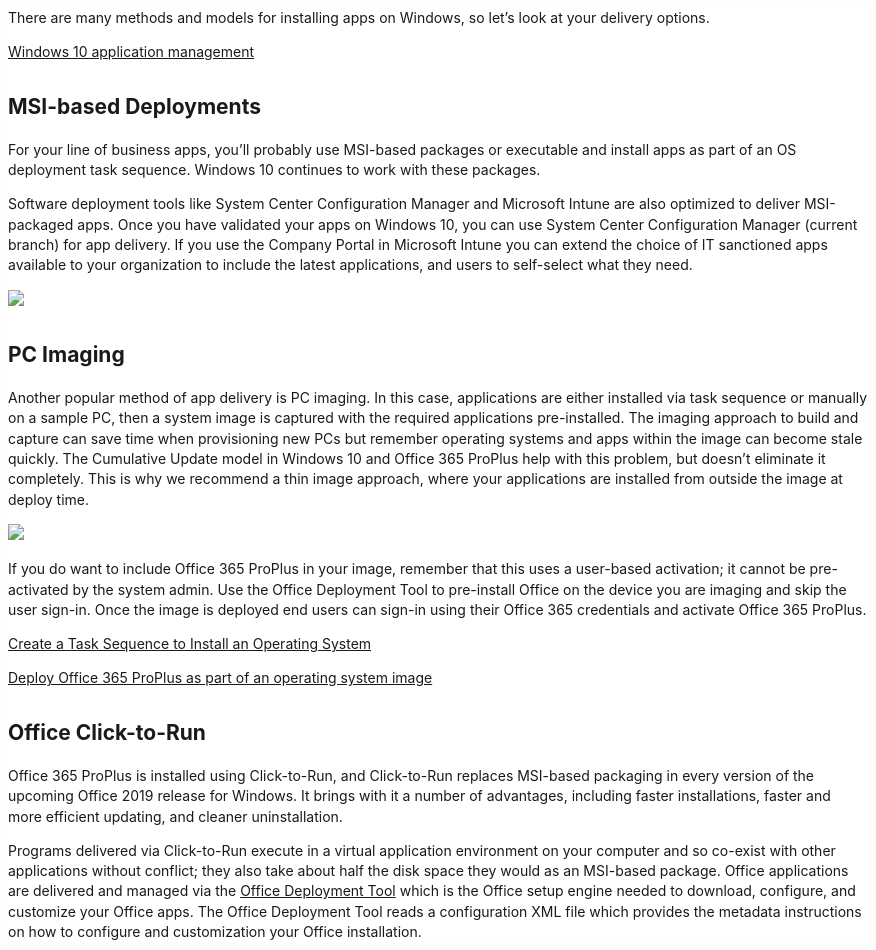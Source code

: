 There are many methods and models for installing apps on Windows, so let’s look at your delivery options.

[Windows 10 application management](https://docs.microsoft.com/windows/application-management/)

## MSI-based Deployments

For your line of business apps, you’ll probably use MSI-based packages or executable  and install apps as part of an OS deployment task sequence. Windows 10 continues to work with these packages.

Software deployment tools like System Center Configuration Manager and Microsoft Intune are also optimized to deliver MSI-packaged apps. Once you have validated your apps on Windows 10, you can use System Center Configuration Manager (current branch) for app delivery. If you use the Company Portal in Microsoft Intune you can extend the choice of IT sanctioned apps available to your organization to include the latest applications, and users to self-select what they need.

![](media/step-3-office-and-lob-app-delivery-media/step-3-office-and-lob-app-delivery-media-3.png)

## PC Imaging

Another popular method of app delivery is PC imaging. In this case, applications are either installed via task sequence or manually on a sample PC, then a system image is captured with the required applications pre-installed. The imaging approach to build and capture can save time when provisioning new PCs but remember operating systems and apps within the image can become stale quickly. The Cumulative Update model in Windows 10 and Office 365 ProPlus help with this problem, but doesn’t eliminate it completely. This is why we recommend a thin image approach, where your applications are installed from outside the image at deploy time.

![](media/step-3-office-and-lob-app-delivery-media/step-3-office-and-lob-app-delivery-media-4.png)

If you do want to include Office 365 ProPlus in your image, remember that this uses a user-based activation; it cannot be pre-activated by the system admin. Use the Office Deployment Tool to pre-install Office on the device you are imaging and skip the user sign-in. Once the image is deployed end users can sign-in using their Office 365 credentials and activate Office 365 ProPlus.

[Create a Task Sequence to Install an Operating System](https://docs.microsoft.com/sccm/osd/deploy-use/create-a-task-sequence-to-install-an-operating-system)

[Deploy Office 365 ProPlus as part of an operating system image](https://docs.microsoft.com/deployoffice/deploy-office-365-proplus-as-part-of-an-operating-system-image)

## Office Click-to-Run 

Office 365 ProPlus is installed using Click-to-Run, and Click-to-Run replaces MSI-based packaging in every version of the upcoming Office 2019 release for Windows. It brings with it a number of advantages, including faster installations, faster and more efficient updating, and cleaner uninstallation. 

Programs delivered via Click-to-Run execute in a virtual application environment on your computer and so co-exist with other applications without conflict; they also take about half the disk space they would as an MSI-based package. Office applications are delivered and managed via the [Office Deployment Tool](https://www.microsoft.com/download/details.aspx?id=49117) which is the Office setup engine needed to download, configure, and customize your Office apps. The Office Deployment Tool reads a configuration XML file which provides the metadata instructions on how to configure and customization your Office installation.
